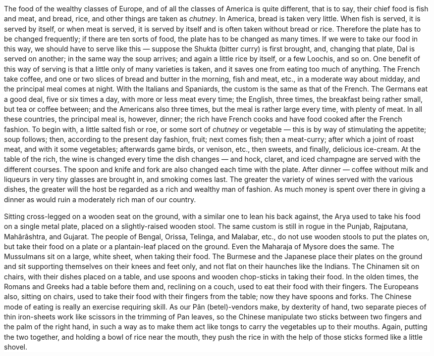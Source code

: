 The food of the wealthy classes of Europe, and of all the classes of
America is quite different, that is to say, their chief food is fish and
meat, and bread, rice, and other things are taken as *chutney*. In
America, bread is taken very little. When fish is served, it is served
by itself, or when meat is served, it is served by itself and is often
taken without bread or rice. Therefore the plate has to be changed
frequently; if there are ten sorts of food, the plate has to be changed
as many times. If we were to take our food in this way, we should have
to serve like this — suppose the Shukta (bitter curry) is first brought,
and, changing that plate, Dal is served on another; in the same way the
soup arrives; and again a little rice by itself, or a few Loochis, and
so on. One benefit of this way of serving is that a little only of many
varieties is taken, and it saves one from eating too much of anything.
The French take coffee, and one or two slices of bread and butter in the
morning, fish and meat, etc., in a moderate way about midday, and the
principal meal comes at night. With the Italians and Spaniards, the
custom is the same as that of the French. The Germans eat a good deal,
five or six times a day, with more or less meat every time; the English,
three times, the breakfast being rather small, but tea or coffee
between; and the Americans also three times, but the meal is rather
large every time, with plenty of meat. In all these countries, the
principal meal is, however, dinner; the rich have French cooks and have
food cooked after the French fashion. To begin with, a little salted
fish or roe, or some sort of *chutney* or vegetable — this is by way of
stimulating the appetite; soup follows; then, according to the present
day fashion, fruit; next comes fish; then a meat-curry; after which a
joint of roast meat, and with it some vegetables; afterwards game birds,
or venison, etc., then sweets, and finally, delicious ice-cream. At the
table of the rich, the wine is changed every time the dish changes — and
hock, claret, and iced champagne are served with the different courses.
The spoon and knife and fork are also changed each time with the plate.
After dinner — coffee without milk and liqueurs in very tiny glasses are
brought in, and smoking comes last. The greater the variety of wines
served with the various dishes, the greater will the host be regarded as
a rich and wealthy man of fashion. As much money is spent over there in
giving a dinner as would ruin a moderately rich man of our country.

Sitting cross-legged on a wooden seat on the ground, with a similar one
to lean his back against, the Arya used to take his food on a single
metal plate, placed on a slightly-raised wooden stool. The same custom
is still in rogue in the Punjab, Rajputana, Mahârâshtra, and Gujarat.
The people of Bengal, Orissa, Telinga, and Malabar, etc., do not use
wooden stools to put the plates on, but take their food on a plate or a
plantain-leaf placed on the ground. Even the Maharaja of Mysore does the
same. The Mussulmans sit on a large, white sheet, when taking their
food. The Burmese and the Japanese place their plates on the ground and
sit supporting themselves on their knees and feet only, and not flat on
their haunches like the Indians. The Chinamen sit on chairs, with their
dishes placed on a table, and use spoons and wooden chop-sticks in
taking their food. In the olden times, the Romans and Greeks had a table
before them and, reclining on a couch, used to eat their food with their
fingers. The Europeans also, sitting on chairs, used to take their food
with their fingers from the table; now they have spoons and forks. The
Chinese mode of eating is really an exercise requiring skill. As our Pân
(betel)-vendors make, by dexterity of hand, two separate pieces of thin
iron-sheets work like scissors in the trimming of Pan leaves, so the
Chinese manipulate two sticks between two fingers and the palm of the
right hand, in such a way as to make them act like tongs to carry the
vegetables up to their mouths. Again, putting the two together, and
holding a bowl of rice near the mouth, they push the rice in with the
help of those sticks formed like a little shovel.
